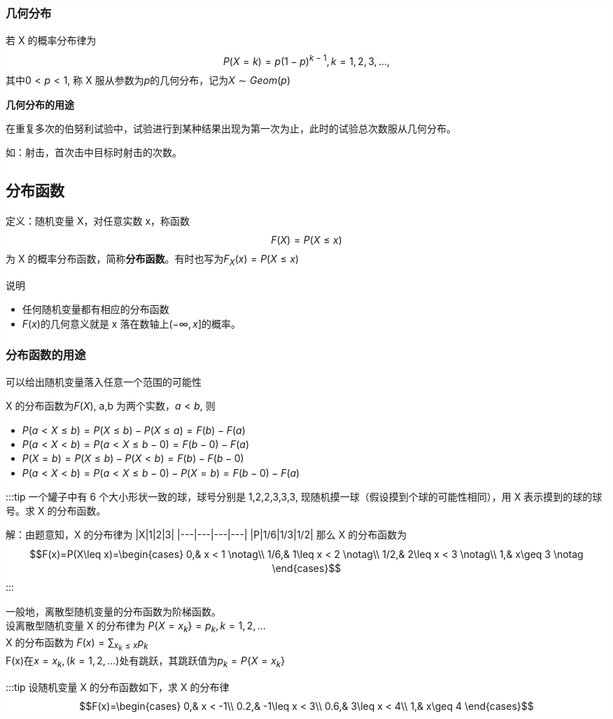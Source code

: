 ### 几何分布
若 X 的概率分布律为 $$P(X=k)=p(1-p)^{k-1}, k=1,2,3,...,$$
其中$0<p<1$, 称 X 服从参数为$p$的几何分布，记为$X\sim Geom(p)$ 

**几何分布的用途**

在重复多次的伯努利试验中，试验进行到某种结果出现为第一次为止，此时的试验总次数服从几何分布。

如：射击，首次击中目标时射击的次数。

## 分布函数
定义：随机变量 X，对任意实数 x，称函数$$F(X)=P(X\leq x)$$ 为 X 的概率分布函数，简称**分布函数**。有时也写为$F_{X}(x)=P(X\leq x)$

说明
* 任何随机变量都有相应的分布函数
* $F(x)$的几何意义就是 x 落在数轴上$(-\infty, x]$的概率。

### 分布函数的用途
可以给出随机变量落入任意一个范围的可能性

X 的分布函数为$F(X)$, a,b 为两个实数，$a<b$, 则<br>
* $P(a<X\leq b)=P(X\leq b)-P(X\leq a)=F(b)-F(a)$
* $P(a<X<b)=P(a<X\leq b-0)=F(b-0)-F(a)$
* $P(X=b)=P(X\leq b)-P(X<b)=F(b)-F(b-0)$
* $P(a<X<b)=P(a<X\leq b-0)-P(X=b)=F(b-0)-F(a)$

:::tip
一个罐子中有 6 个大小形状一致的球，球号分别是 1,2,2,3,3,3, 现随机摸一球（假设摸到个球的可能性相同），用 X 表示摸到的球的球号。求 X 的分布函数。

解：由题意知，X 的分布律为
|X|1|2|3|
|---|---|---|---|
|P|1/6|1/3|1/2|
那么 X 的分布函数为 $$F(x)=P(X\leq x)=\begin{cases}
0,& x < 1 \notag\\
1/6,& 1\leq x < 2 \notag\\
1/2,& 2\leq x < 3 \notag\\
1,& x\geq 3 \notag
\end{cases}$$
:::

一般地，离散型随机变量的分布函数为阶梯函数。<br>
设离散型随机变量 X 的分布律为 $P\{X=x_k\}=p_k,k=1,2,...$<br>
X 的分布函数为 $F(x)=\sum_{x_k\leq x}p_k$ <br>
F(x)在$x=x_k,(k=1,2,...)$处有跳跃，其跳跃值为$p_k=P\{X=x_k\}$

:::tip
设随机变量 X 的分布函数如下，求 X 的分布律
$$F(x)=\begin{cases}
0,& x < -1\\
0.2,& -1\leq x < 3\\
0.6,& 3\leq x < 4\\
1,& x\geq 4
\end{cases}$$
